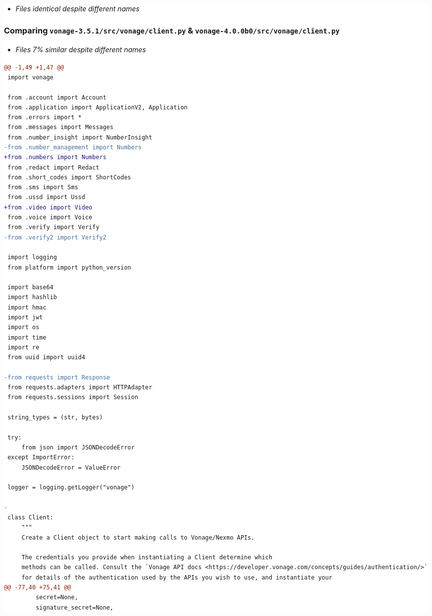  * *Files identical despite different names*

### Comparing `vonage-3.5.1/src/vonage/client.py` & `vonage-4.0.0b0/src/vonage/client.py`

 * *Files 7% similar despite different names*

```diff
@@ -1,49 +1,47 @@
 import vonage
 
 from .account import Account
 from .application import ApplicationV2, Application
 from .errors import *
 from .messages import Messages
 from .number_insight import NumberInsight
-from .number_management import Numbers
+from .numbers import Numbers
 from .redact import Redact
 from .short_codes import ShortCodes
 from .sms import Sms
 from .ussd import Ussd
+from .video import Video
 from .voice import Voice
 from .verify import Verify
-from .verify2 import Verify2
 
 import logging
 from platform import python_version
 
 import base64
 import hashlib
 import hmac
 import jwt
 import os
 import time
 import re
 from uuid import uuid4
 
-from requests import Response
 from requests.adapters import HTTPAdapter
 from requests.sessions import Session
 
 string_types = (str, bytes)
 
 try:
     from json import JSONDecodeError
 except ImportError:
     JSONDecodeError = ValueError
 
 logger = logging.getLogger("vonage")
 
-
 class Client:
     """
     Create a Client object to start making calls to Vonage/Nexmo APIs.
 
     The credentials you provide when instantiating a Client determine which
     methods can be called. Consult the `Vonage API docs <https://developer.vonage.com/concepts/guides/authentication/>`
     for details of the authentication used by the APIs you wish to use, and instantiate your
@@ -77,40 +75,41 @@
         secret=None,
         signature_secret=None,
```